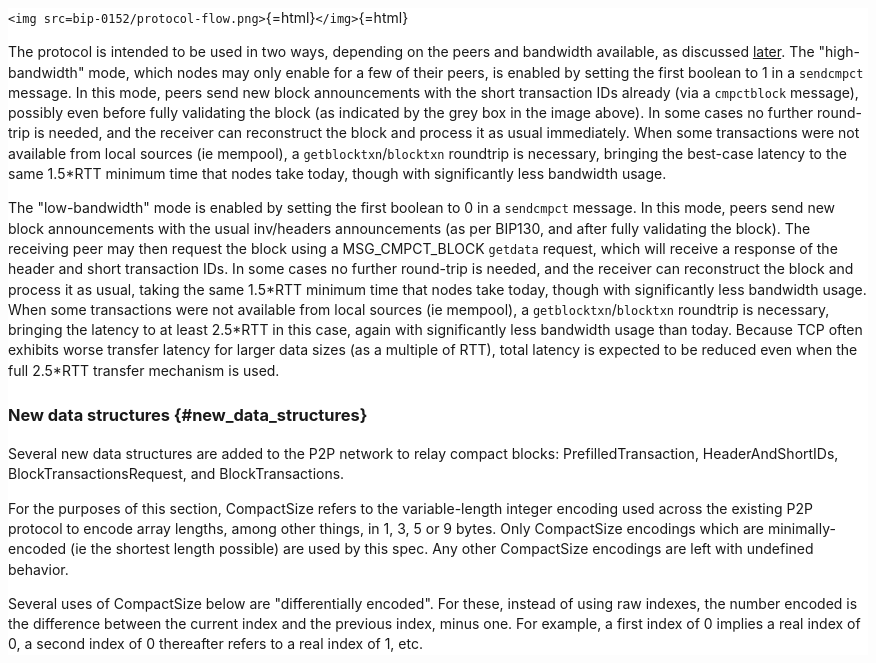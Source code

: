 `<img src=bip-0152/protocol-flow.png>`{=html}`</img>`{=html}

The protocol is intended to be used in two ways, depending on the peers
and bandwidth available, as discussed
[later](#Implementation_Notes "wikilink"). The \"high-bandwidth\" mode,
which nodes may only enable for a few of their peers, is enabled by
setting the first boolean to 1 in a `sendcmpct` message. In this mode,
peers send new block announcements with the short transaction IDs
already (via a `cmpctblock` message), possibly even before fully
validating the block (as indicated by the grey box in the image above).
In some cases no further round-trip is needed, and the receiver can
reconstruct the block and process it as usual immediately. When some
transactions were not available from local sources (ie mempool), a
`getblocktxn`/`blocktxn` roundtrip is necessary, bringing the best-case
latency to the same 1.5\*RTT minimum time that nodes take today, though
with significantly less bandwidth usage.

The \"low-bandwidth\" mode is enabled by setting the first boolean to 0
in a `sendcmpct` message. In this mode, peers send new block
announcements with the usual inv/headers announcements (as per BIP130,
and after fully validating the block). The receiving peer may then
request the block using a MSG_CMPCT_BLOCK `getdata` request, which will
receive a response of the header and short transaction IDs. In some
cases no further round-trip is needed, and the receiver can reconstruct
the block and process it as usual, taking the same 1.5\*RTT minimum time
that nodes take today, though with significantly less bandwidth usage.
When some transactions were not available from local sources (ie
mempool), a `getblocktxn`/`blocktxn` roundtrip is necessary, bringing
the latency to at least 2.5\*RTT in this case, again with significantly
less bandwidth usage than today. Because TCP often exhibits worse
transfer latency for larger data sizes (as a multiple of RTT), total
latency is expected to be reduced even when the full 2.5\*RTT transfer
mechanism is used.

### New data structures {#new_data_structures}

Several new data structures are added to the P2P network to relay
compact blocks: PrefilledTransaction, HeaderAndShortIDs,
BlockTransactionsRequest, and BlockTransactions.

For the purposes of this section, CompactSize refers to the
variable-length integer encoding used across the existing P2P protocol
to encode array lengths, among other things, in 1, 3, 5 or 9 bytes. Only
CompactSize encodings which are minimally-encoded (ie the shortest
length possible) are used by this spec. Any other CompactSize encodings
are left with undefined behavior.

Several uses of CompactSize below are \"differentially encoded\". For
these, instead of using raw indexes, the number encoded is the
difference between the current index and the previous index, minus one.
For example, a first index of 0 implies a real index of 0, a second
index of 0 thereafter refers to a real index of 1, etc.
